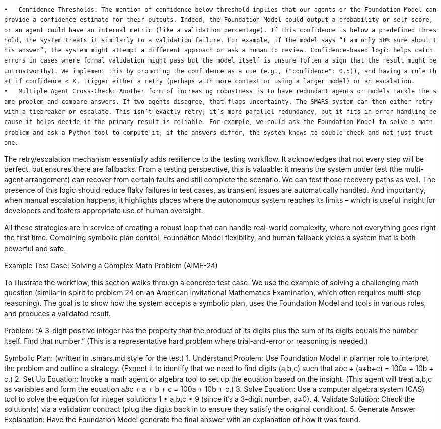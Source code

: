	•	Confidence Thresholds: The mention of confidence below threshold implies that our agents or the Foundation Model can provide a confidence estimate for their outputs. Indeed, the Foundation Model could output a probability or self-score, or an agent could have an internal metric (like a validation percentage). If this confidence is below a predefined threshold, the system treats it similarly to a validation failure. For example, if the model says “I am only 50% sure about this answer”, the system might attempt a different approach or ask a human to review. Confidence-based logic helps catch errors in cases where formal validation might pass but the model itself is unsure (often a sign that the result might be untrustworthy). We implement this by promoting the confidence as a cue (e.g., ("confidence": 0.5)), and having a rule that if confidence < X, trigger either a retry (perhaps with more context or using a larger model) or an escalation.
	•	Multiple Agent Cross-Check: Another form of increasing robustness is to have redundant agents or models tackle the same problem and compare answers. If two agents disagree, that flags uncertainty. The SMARS system can then either retry with a tiebreaker or escalate. This isn’t exactly retry; it’s more parallel redundancy, but it fits in error handling because it helps decide if the primary result is reliable. For example, we could ask the Foundation Model to solve a math problem and ask a Python tool to compute it; if the answers differ, the system knows to double-check and not just trust one.

The retry/escalation mechanism essentially adds resilience to the testing workflow. It acknowledges that not every step will be perfect, but ensures there are fallbacks. From a testing perspective, this is valuable: it means the system under test (the multi-agent arrangement) can recover from certain faults and still complete the scenario. We can test those recovery paths as well. The presence of this logic should reduce flaky failures in test cases, as transient issues are automatically handled. And importantly, when manual escalation happens, it highlights places where the autonomous system reaches its limits – which is useful insight for developers and fosters appropriate use of human oversight.

All these strategies are in service of creating a robust loop that can handle real-world complexity, where not everything goes right the first time. Combining symbolic plan control, Foundation Model flexibility, and human fallback yields a system that is both powerful and safe.

Example Test Case: Solving a Complex Math Problem (AIME-24)

To illustrate the workflow, this section walks through a concrete test case. We use the example of solving a challenging math question (similar in spirit to problem 24 on an American Invitational Mathematics Examination, which often requires multi-step reasoning). The goal is to show how the system accepts a symbolic plan, uses the Foundation Model and tools in various roles, and produces a validated result.

Problem: “A 3-digit positive integer has the property that the product of its digits plus the sum of its digits equals the number itself. Find that number.” (This is a representative hard problem where trial-and-error or reasoning is needed.)

Symbolic Plan: (written in .smars.md style for the test)
	1.	Understand Problem: Use Foundation Model in planner role to interpret the problem and outline a strategy. (Expect it to identify that we need to find digits (a,b,c) such that a*b*c + (a+b+c) = 100a + 10b + c.)
	2.	Set Up Equation: Invoke a math agent or algebra tool to set up the equation based on the insight. (This agent will treat a,b,c as variables and form the equation a*b*c + a + b + c = 100a + 10b + c.)
	3.	Solve Equation: Use a computer algebra system (CAS) tool to solve the equation for integer solutions 1 ≤ a,b,c ≤ 9 (since it’s a 3-digit number, a≠0).
	4.	Validate Solution: Check the solution(s) via a validation contract (plug the digits back in to ensure they satisfy the original condition).
	5.	Generate Answer Explanation: Have the Foundation Model generate the final answer with an explanation of how it was found.

